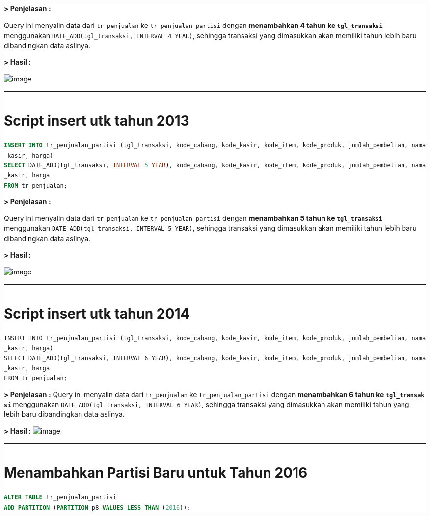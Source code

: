 **> Penjelasan :**

Query ini menyalin data dari `tr_penjualan` ke `tr_penjualan_partisi` dengan **menambahkan 4 tahun ke `tgl_transaksi`** menggunakan `DATE_ADD(tgl_transaksi, INTERVAL 4 YEAR)`, sehingga transaksi yang dimasukkan akan memiliki tahun lebih baru dibandingkan data aslinya.

**> Hasil :**

![image](https://github.com/user-attachments/assets/67140da3-a6c6-4791-8ffb-193dee1311c5)

---

# Script insert utk tahun 2013
```sql
INSERT INTO tr_penjualan_partisi (tgl_transaksi, kode_cabang, kode_kasir, kode_item, kode_produk, jumlah_pembelian, nama_kasir, harga)
SELECT DATE_ADD(tgl_transaksi, INTERVAL 5 YEAR), kode_cabang, kode_kasir, kode_item, kode_produk, jumlah_pembelian, nama_kasir, harga
FROM tr_penjualan;
```

**> Penjelasan :**

Query ini menyalin data dari `tr_penjualan` ke `tr_penjualan_partisi` dengan **menambahkan 5 tahun ke `tgl_transaksi`** menggunakan `DATE_ADD(tgl_transaksi, INTERVAL 5 YEAR)`, sehingga transaksi yang dimasukkan akan memiliki tahun lebih baru dibandingkan data aslinya.

**> Hasil :**

![image](https://github.com/user-attachments/assets/996daed9-925f-4eb4-a11f-9f946ff6331d)

---

# Script insert utk tahun 2014
```
INSERT INTO tr_penjualan_partisi (tgl_transaksi, kode_cabang, kode_kasir, kode_item, kode_produk, jumlah_pembelian, nama_kasir, harga)
SELECT DATE_ADD(tgl_transaksi, INTERVAL 6 YEAR), kode_cabang, kode_kasir, kode_item, kode_produk, jumlah_pembelian, nama_kasir, harga
FROM tr_penjualan;
```

**> Penjelasan :**
Query ini menyalin data dari `tr_penjualan` ke `tr_penjualan_partisi` dengan **menambahkan 6 tahun ke `tgl_transaksi`** menggunakan `DATE_ADD(tgl_transaksi, INTERVAL 6 YEAR)`, sehingga transaksi yang dimasukkan akan memiliki tahun yang lebih baru dibandingkan data aslinya.

**> Hasil :**
![image](https://github.com/user-attachments/assets/a29e5f9a-6a78-490f-97af-cf3238c6bc9e)

---

# **Menambahkan Partisi Baru untuk Tahun 2016**
```sql
ALTER TABLE tr_penjualan_partisi 
ADD PARTITION (PARTITION p8 VALUES LESS THAN (2016));
```
